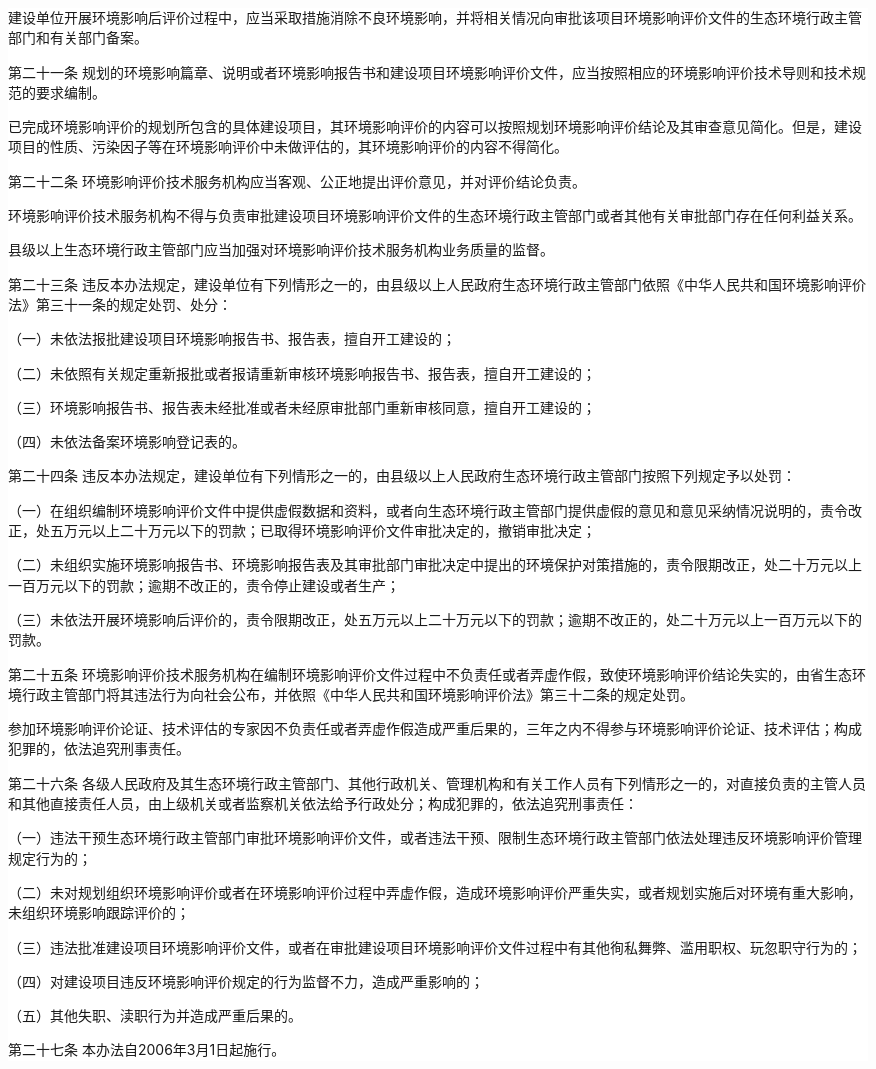 建设单位开展环境影响后评价过程中，应当采取措施消除不良环境影响，并将相关情况向审批该项目环境影响评价文件的生态环境行政主管部门和有关部门备案。

第二十一条 规划的环境影响篇章、说明或者环境影响报告书和建设项目环境影响评价文件，应当按照相应的环境影响评价技术导则和技术规范的要求编制。

已完成环境影响评价的规划所包含的具体建设项目，其环境影响评价的内容可以按照规划环境影响评价结论及其审查意见简化。但是，建设项目的性质、污染因子等在环境影响评价中未做评估的，其环境影响评价的内容不得简化。

第二十二条 环境影响评价技术服务机构应当客观、公正地提出评价意见，并对评价结论负责。

环境影响评价技术服务机构不得与负责审批建设项目环境影响评价文件的生态环境行政主管部门或者其他有关审批部门存在任何利益关系。

县级以上生态环境行政主管部门应当加强对环境影响评价技术服务机构业务质量的监督。

第二十三条 违反本办法规定，建设单位有下列情形之一的，由县级以上人民政府生态环境行政主管部门依照《中华人民共和国环境影响评价法》第三十一条的规定处罚、处分：

（一）未依法报批建设项目环境影响报告书、报告表，擅自开工建设的；

（二）未依照有关规定重新报批或者报请重新审核环境影响报告书、报告表，擅自开工建设的；

（三）环境影响报告书、报告表未经批准或者未经原审批部门重新审核同意，擅自开工建设的；

（四）未依法备案环境影响登记表的。

第二十四条 违反本办法规定，建设单位有下列情形之一的，由县级以上人民政府生态环境行政主管部门按照下列规定予以处罚：

（一）在组织编制环境影响评价文件中提供虚假数据和资料，或者向生态环境行政主管部门提供虚假的意见和意见采纳情况说明的，责令改正，处五万元以上二十万元以下的罚款；已取得环境影响评价文件审批决定的，撤销审批决定；

（二）未组织实施环境影响报告书、环境影响报告表及其审批部门审批决定中提出的环境保护对策措施的，责令限期改正，处二十万元以上一百万元以下的罚款；逾期不改正的，责令停止建设或者生产；

（三）未依法开展环境影响后评价的，责令限期改正，处五万元以上二十万元以下的罚款；逾期不改正的，处二十万元以上一百万元以下的罚款。

第二十五条 环境影响评价技术服务机构在编制环境影响评价文件过程中不负责任或者弄虚作假，致使环境影响评价结论失实的，由省生态环境行政主管部门将其违法行为向社会公布，并依照《中华人民共和国环境影响评价法》第三十二条的规定处罚。

参加环境影响评价论证、技术评估的专家因不负责任或者弄虚作假造成严重后果的，三年之内不得参与环境影响评价论证、技术评估；构成犯罪的，依法追究刑事责任。

第二十六条 各级人民政府及其生态环境行政主管部门、其他行政机关、管理机构和有关工作人员有下列情形之一的，对直接负责的主管人员和其他直接责任人员，由上级机关或者监察机关依法给予行政处分；构成犯罪的，依法追究刑事责任：

（一）违法干预生态环境行政主管部门审批环境影响评价文件，或者违法干预、限制生态环境行政主管部门依法处理违反环境影响评价管理规定行为的；

（二）未对规划组织环境影响评价或者在环境影响评价过程中弄虚作假，造成环境影响评价严重失实，或者规划实施后对环境有重大影响，未组织环境影响跟踪评价的；

（三）违法批准建设项目环境影响评价文件，或者在审批建设项目环境影响评价文件过程中有其他徇私舞弊、滥用职权、玩忽职守行为的；

（四）对建设项目违反环境影响评价规定的行为监督不力，造成严重影响的；

（五）其他失职、渎职行为并造成严重后果的。

第二十七条 本办法自2006年3月1日起施行。

